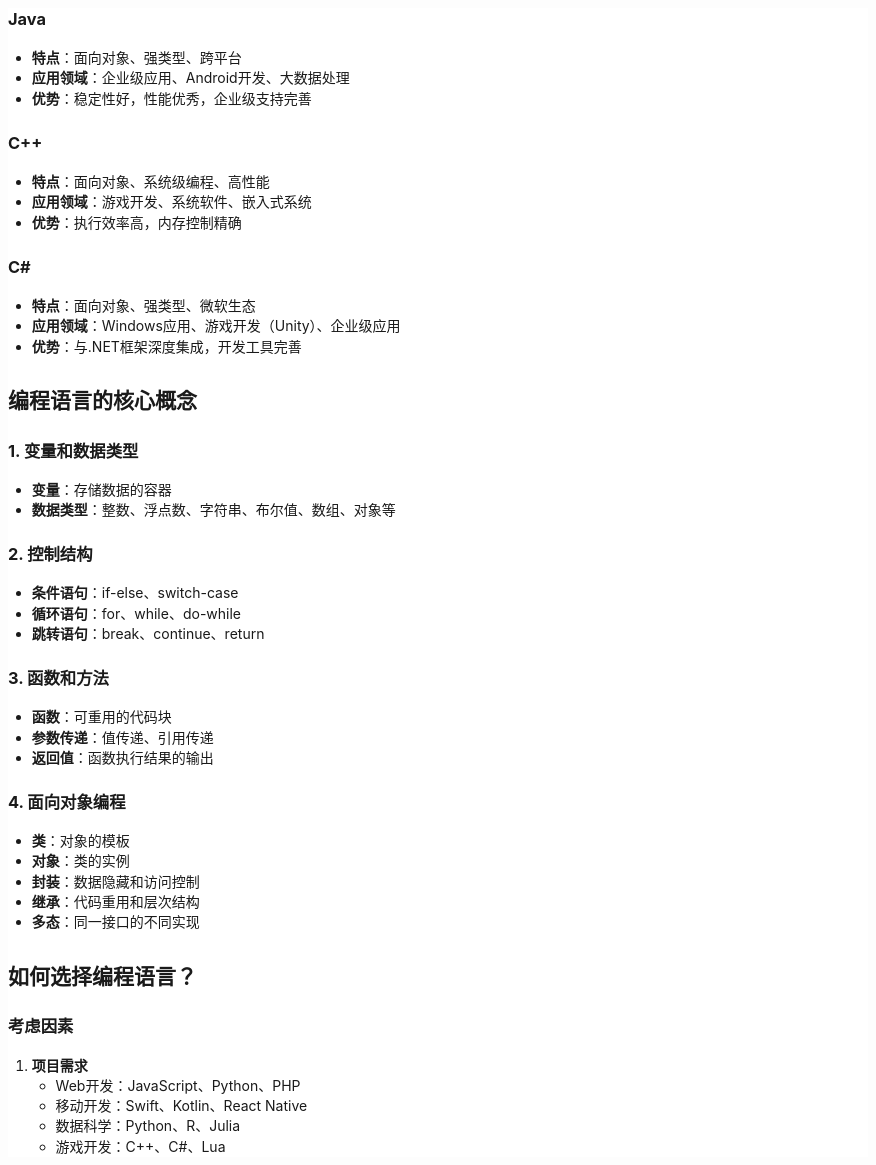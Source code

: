 ### Java
- **特点**：面向对象、强类型、跨平台
- **应用领域**：企业级应用、Android开发、大数据处理
- **优势**：稳定性好，性能优秀，企业级支持完善

### C++
- **特点**：面向对象、系统级编程、高性能
- **应用领域**：游戏开发、系统软件、嵌入式系统
- **优势**：执行效率高，内存控制精确

### C#
- **特点**：面向对象、强类型、微软生态
- **应用领域**：Windows应用、游戏开发（Unity）、企业级应用
- **优势**：与.NET框架深度集成，开发工具完善

## 编程语言的核心概念

### 1. 变量和数据类型
- **变量**：存储数据的容器
- **数据类型**：整数、浮点数、字符串、布尔值、数组、对象等

### 2. 控制结构
- **条件语句**：if-else、switch-case
- **循环语句**：for、while、do-while
- **跳转语句**：break、continue、return

### 3. 函数和方法
- **函数**：可重用的代码块
- **参数传递**：值传递、引用传递
- **返回值**：函数执行结果的输出

### 4. 面向对象编程
- **类**：对象的模板
- **对象**：类的实例
- **封装**：数据隐藏和访问控制
- **继承**：代码重用和层次结构
- **多态**：同一接口的不同实现

## 如何选择编程语言？

### 考虑因素

1. **项目需求**
   - Web开发：JavaScript、Python、PHP
   - 移动开发：Swift、Kotlin、React Native
   - 数据科学：Python、R、Julia
   - 游戏开发：C++、C#、Lua
